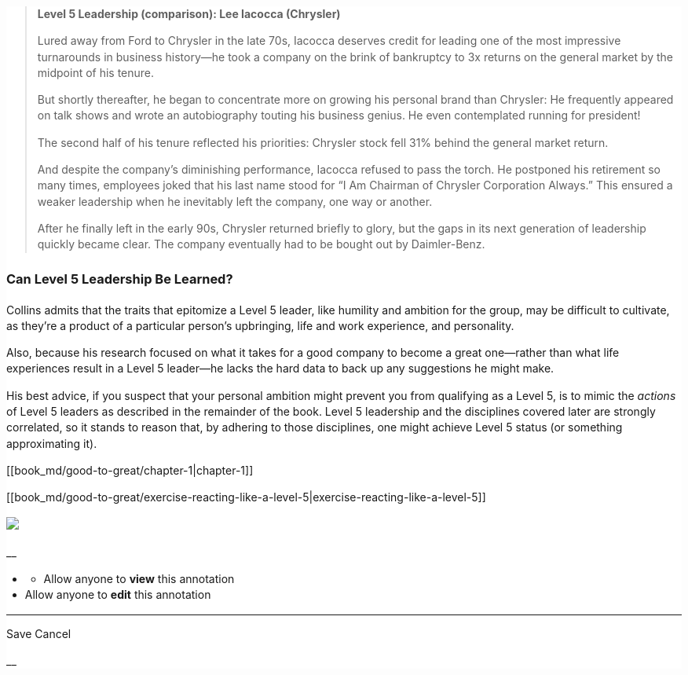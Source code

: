 > **Level 5 Leadership (comparison): Lee Iacocca (Chrysler)**
> 
> Lured away from Ford to Chrysler in the late 70s, Iacocca deserves credit for leading one of the most impressive turnarounds in business history—he took a company on the brink of bankruptcy to 3x returns on the general market by the midpoint of his tenure.
> 
> But shortly thereafter, he began to concentrate more on growing his personal brand than Chrysler: He frequently appeared on talk shows and wrote an autobiography touting his business genius. He even contemplated running for president!
> 
> The second half of his tenure reflected his priorities: Chrysler stock fell 31% behind the general market return.
> 
> And despite the company’s diminishing performance, Iacocca refused to pass the torch. He postponed his retirement so many times, employees joked that his last name stood for “I Am Chairman of Chrysler Corporation Always.” This ensured a weaker leadership when he inevitably left the company, one way or another.
> 
> After he finally left in the early 90s, Chrysler returned briefly to glory, but the gaps in its next generation of leadership quickly became clear. The company eventually had to be bought out by Daimler-Benz.

### Can Level 5 Leadership Be Learned?

Collins admits that the traits that epitomize a Level 5 leader, like humility and ambition for the group, may be difficult to cultivate, as they’re a product of a particular person’s upbringing, life and work experience, and personality.

Also, because his research focused on what it takes for a good company to become a great one—rather than what life experiences result in a Level 5 leader—he lacks the hard data to back up any suggestions he might make.

His best advice, if you suspect that your personal ambition might prevent you from qualifying as a Level 5, is to mimic the _actions_ of Level 5 leaders as described in the remainder of the book. Level 5 leadership and the disciplines covered later are strongly correlated, so it stands to reason that, by adhering to those disciplines, one might achieve Level 5 status (or something approximating it).

[[book_md/good-to-great/chapter-1|chapter-1]]

[[book_md/good-to-great/exercise-reacting-like-a-level-5|exercise-reacting-like-a-level-5]]

![](https://bat.bing.com/action/0?ti=56018282&Ver=2&mid=916b7e9a-c831-4a59-909e-3aba9d8598d0&sid=49fff5b0636c11eeb9c611038afc8668&vid=4a005010636c11ee80c703d4c4a7acd5&vids=0&msclkid=N&pi=0&lg=en-US&sw=800&sh=600&sc=24&nwd=1&tl=Shortform%20%7C%20Book&p=https%3A%2F%2Fwww.shortform.com%2Fapp%2Fbook%2Fgood-to-great%2Fchapter-2&r=&lt=423&evt=pageLoad&sv=1&rn=381792)

__

  *   * Allow anyone to **view** this annotation
  * Allow anyone to **edit** this annotation



* * *

Save Cancel

__



